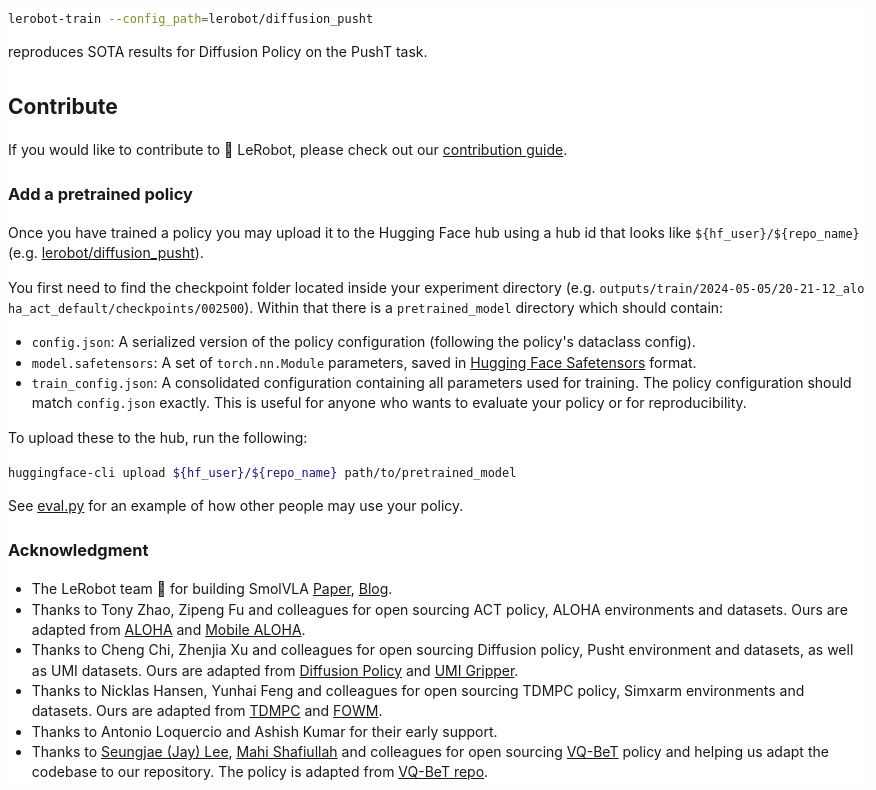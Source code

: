 ```bash
lerobot-train --config_path=lerobot/diffusion_pusht
```

reproduces SOTA results for Diffusion Policy on the PushT task.

## Contribute

If you would like to contribute to 🤗 LeRobot, please check out our [contribution guide](https://github.com/huggingface/lerobot/blob/main/CONTRIBUTING.md).

### Add a pretrained policy

Once you have trained a policy you may upload it to the Hugging Face hub using a hub id that looks like `${hf_user}/${repo_name}` (e.g. [lerobot/diffusion_pusht](https://huggingface.co/lerobot/diffusion_pusht)).

You first need to find the checkpoint folder located inside your experiment directory (e.g. `outputs/train/2024-05-05/20-21-12_aloha_act_default/checkpoints/002500`). Within that there is a `pretrained_model` directory which should contain:

- `config.json`: A serialized version of the policy configuration (following the policy's dataclass config).
- `model.safetensors`: A set of `torch.nn.Module` parameters, saved in [Hugging Face Safetensors](https://huggingface.co/docs/safetensors/index) format.
- `train_config.json`: A consolidated configuration containing all parameters used for training. The policy configuration should match `config.json` exactly. This is useful for anyone who wants to evaluate your policy or for reproducibility.

To upload these to the hub, run the following:

```bash
huggingface-cli upload ${hf_user}/${repo_name} path/to/pretrained_model
```

See [eval.py](https://github.com/huggingface/lerobot/blob/main/src/lerobot/scripts/eval.py) for an example of how other people may use your policy.

### Acknowledgment

- The LeRobot team 🤗 for building SmolVLA [Paper](https://arxiv.org/abs/2506.01844), [Blog](https://huggingface.co/blog/smolvla).
- Thanks to Tony Zhao, Zipeng Fu and colleagues for open sourcing ACT policy, ALOHA environments and datasets. Ours are adapted from [ALOHA](https://tonyzhaozh.github.io/aloha) and [Mobile ALOHA](https://mobile-aloha.github.io).
- Thanks to Cheng Chi, Zhenjia Xu and colleagues for open sourcing Diffusion policy, Pusht environment and datasets, as well as UMI datasets. Ours are adapted from [Diffusion Policy](https://diffusion-policy.cs.columbia.edu) and [UMI Gripper](https://umi-gripper.github.io).
- Thanks to Nicklas Hansen, Yunhai Feng and colleagues for open sourcing TDMPC policy, Simxarm environments and datasets. Ours are adapted from [TDMPC](https://github.com/nicklashansen/tdmpc) and [FOWM](https://www.yunhaifeng.com/FOWM).
- Thanks to Antonio Loquercio and Ashish Kumar for their early support.
- Thanks to [Seungjae (Jay) Lee](https://sjlee.cc/), [Mahi Shafiullah](https://mahis.life/) and colleagues for open sourcing [VQ-BeT](https://sjlee.cc/vq-bet/) policy and helping us adapt the codebase to our repository. The policy is adapted from [VQ-BeT repo](https://github.com/jayLEE0301/vq_bet_official).
